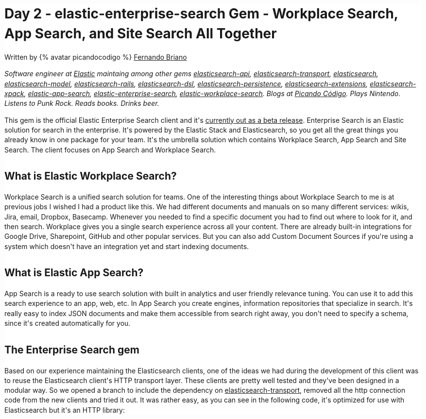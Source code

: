 # Day 2 - elastic-enterprise-search Gem - Workplace Search, App Search, and Site Search All Together


Written by {% avatar picandocodigo %} [Fernando Briano](https://github.com/picandocodigo)

_Software engineer at [Elastic](https://www.elastic.co) maintaing among other gems [elasticsearch-api](https://rubygems.org/gems/elasticsearch-api), [elasticsearch-transport](https://rubygems.org/gems/elasticsearch-transport), [elasticsearch](https://rubygems.org/gems/elasticsearch), [elasticsearch-model](https://rubygems.org/gems/elasticsearch-model), [elasticsearch-rails](https://rubygems.org/gems/elasticsearch-rails), [elasticsearch-dsl](https://rubygems.org/gems/elasticsearch-dsl), [elasticsearch-persistence](https://rubygems.org/gems/elasticsearch-persistence), [elasticsearch-extensions](https://rubygems.org/gems/elasticsearch-extensions), [elasticsearch-xpack](https://rubygems.org/gems/elasticsearch-xpack), [elastic-app-search](https://rubygems.org/gems/elastic-app-search), [elastic-enterprise-search](https://rubygems.org/gems/elastic-enterprise-search), [elastic-workplace-search](https://rubygems.org/gems/elastic-workplace-search). Blogs at [Picando Código](https://picandocodigo.net). Plays Nintendo. Listens to Punk Rock. Reads books. Drinks beer._




This gem is the official Elastic Enterprise Search client
and it's [currently out as a beta release](https://rubygems.org/gems/elastic-enterprise-search/versions/7.10.0.beta.1). Enterprise Search is an Elastic solution for search in the enterprise. It's powered by the Elastic Stack and Elasticsearch, so you get all the great things you already know in one package for your team. It's the umbrella solution which contains Workplace Search, App Search and Site Search. The client focuses on App Search and Workplace Search.

## What is Elastic Workplace Search?

Workplace Search is a unified search solution for teams. One of the interesting things about Workplace Search to me is at previous jobs I wished I had a product like this. We had different documents and manuals on so many different services: wikis, Jira, email, Dropbox, Basecamp. Whenever you needed to find a specific document you had to find out where to look for it, and then search. Workplace gives you a single search experience across all your content. There are already built-in integrations for Google Drive, Sharepoint, GitHub and other popular services. But you can also add Custom Document Sources if you're using a system which doesn't have an integration yet and start indexing documents.

## What is Elastic App Search?

App Search is a ready to use search solution with built in analytics and user friendly relevance tuning. You can use it to add this search experience to an app, web, etc. In App Search you create engines, information repositories that specialize in search. It's really easy to index JSON documents and make them accessible from search right away, you don't need to specify a schema, since it's created automatically for you.

## The Enterprise Search gem

Based on our experience maintaining the Elasticsearch clients, one of the ideas we had during the development of this client was to reuse the Elasticsearch client's HTTP transport layer. These clients are pretty well tested and they've been designed in a modular way. So we opened a branch to include the dependency on [elasticsearch-transport](https://github.com/elastic/elasticsearch-ruby/tree/master/elasticsearch-transport#elasticsearchtransport), removed all the http connection code from the new clients and tried it out. It was rather easy, as you can see in the following code, it's optimized for use with Elasticsearch but it's an HTTP library:
